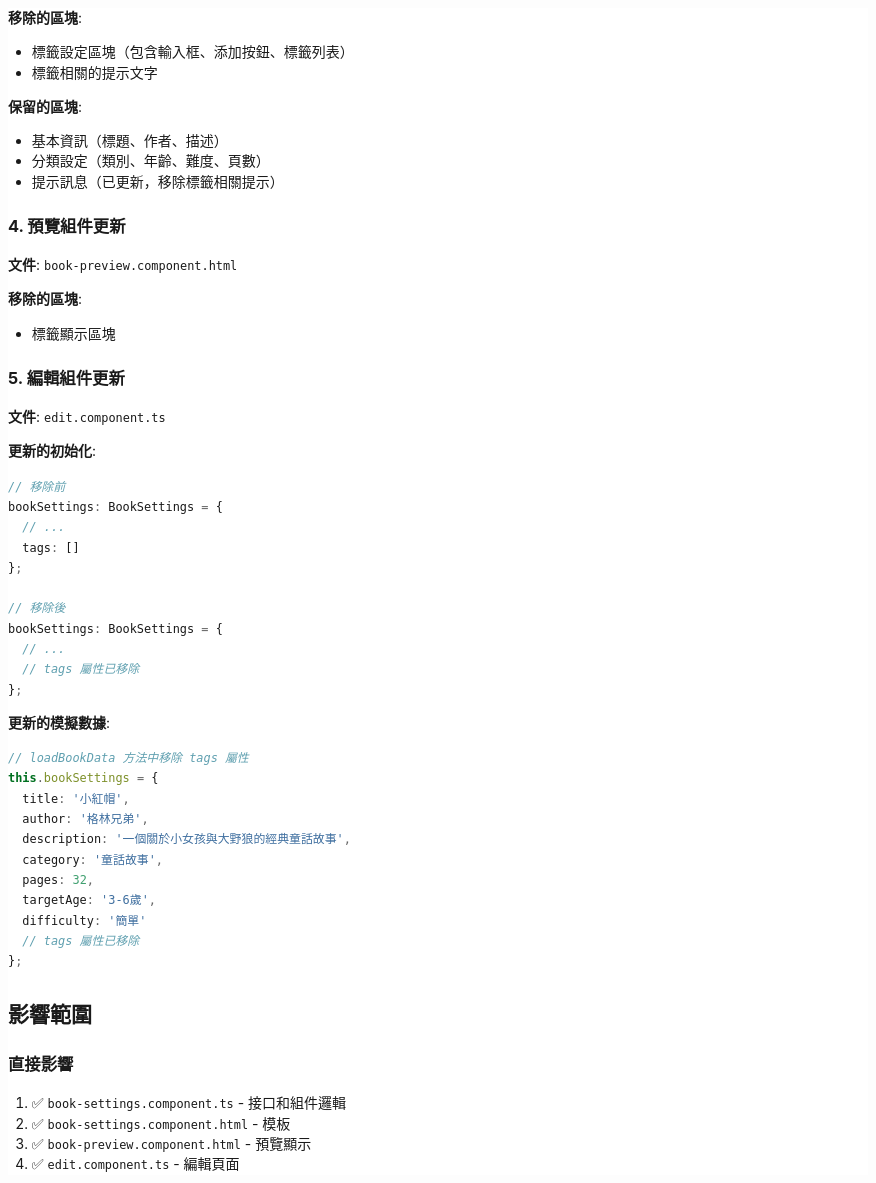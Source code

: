**移除的區塊**:
- 標籤設定區塊（包含輸入框、添加按鈕、標籤列表）
- 標籤相關的提示文字

**保留的區塊**:
- 基本資訊（標題、作者、描述）
- 分類設定（類別、年齡、難度、頁數）
- 提示訊息（已更新，移除標籤相關提示）

### 4. 預覽組件更新
**文件**: `book-preview.component.html`

**移除的區塊**:
- 標籤顯示區塊

### 5. 編輯組件更新
**文件**: `edit.component.ts`

**更新的初始化**:
```typescript
// 移除前
bookSettings: BookSettings = {
  // ...
  tags: []
};

// 移除後
bookSettings: BookSettings = {
  // ...
  // tags 屬性已移除
};
```

**更新的模擬數據**:
```typescript
// loadBookData 方法中移除 tags 屬性
this.bookSettings = {
  title: '小紅帽',
  author: '格林兄弟',
  description: '一個關於小女孩與大野狼的經典童話故事',
  category: '童話故事',
  pages: 32,
  targetAge: '3-6歲',
  difficulty: '簡單'
  // tags 屬性已移除
};
```

## 影響範圍

### 直接影響
1. ✅ `book-settings.component.ts` - 接口和組件邏輯
2. ✅ `book-settings.component.html` - 模板
3. ✅ `book-preview.component.html` - 預覽顯示
4. ✅ `edit.component.ts` - 編輯頁面
